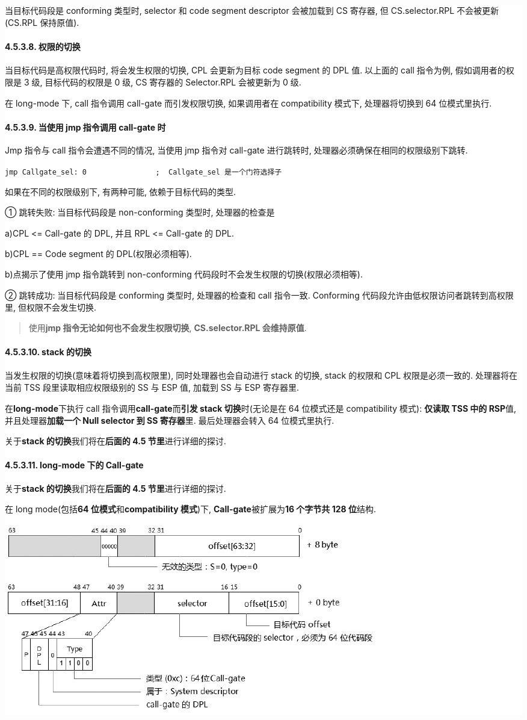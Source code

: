 当目标代码段是 conforming 类型时, selector 和 code segment descriptor 会被加载到 CS 寄存器, 但 CS.selector.RPL 不会被更新(CS.RPL 保持原值).

#### 4.5.3.8. 权限的切换

当目标代码是高权限代码时, 将会发生权限的切换, CPL 会更新为目标 code segment 的 DPL 值. 以上面的 call 指令为例, 假如调用者的权限是 3 级, 目标代码的权限是 0 级, CS 寄存器的 Selector.RPL 会被更新为 0 级.

在 long\-mode 下, call 指令调用 call\-gate 而引发权限切换, 如果调用者在 compatibility 模式下, 处理器将切换到 64 位模式里执行.

#### 4.5.3.9. 当使用 jmp 指令调用 call-gate 时

Jmp 指令与 call 指令会遭遇不同的情况, 当使用 jmp 指令对 call\-gate 进行跳转时, 处理器必须确保在相同的权限级别下跳转.

```assembly
jmp Callgate_sel: 0                ;  Callgate_sel 是一个门符选择子
```

如果在不同的权限级别下, 有两种可能, 依赖于目标代码的类型.

① 跳转失败: 当目标代码段是 non\-conforming 类型时, 处理器的检查是

a)CPL <= Call-gate 的 DPL, 并且 RPL <= Call-gate 的 DPL.

b)CPL == Code segment 的 DPL(权限必须相等).

b)点揭示了使用 jmp 指令跳转到 non-conforming 代码段时不会发生权限的切换(权限必须相等).

② 跳转成功: 当目标代码段是 conforming 类型时, 处理器的检查和 call 指令一致. Conforming 代码段允许由低权限访问者跳转到高权限里, 但权限不会发生切换.

>使用**jmp 指令无论如何也不会发生权限切换**, **CS.selector.RPL 会维持原值**.

#### 4.5.3.10. stack 的切换

当发生权限的切换(意味着将切换到高权限里), 同时处理器也会自动进行 stack 的切换, stack 的权限和 CPL 权限是必须一致的. 处理器将在当前 TSS 段里读取相应权限级别的 SS 与 ESP 值, 加载到 SS 与 ESP 寄存器里.

在**long\-mode**下执行 call 指令调用**call\-gate**而**引发 stack 切换**时(无论是在 64 位模式还是 compatibility 模式): **仅读取 TSS 中的 RSP**值, 并且处理器**加载一个 Null selector 到 SS 寄存器**里. 最后处理器会转入 64 位模式里执行.

关于**stack 的切换**我们将在**后面的 4.5 节里**进行详细的探讨.

#### 4.5.3.11. long-mode 下的 Call-gate

关于**stack 的切换**我们将在**后面的 4.5 节里**进行详细的探讨.

在 long mode(包括**64 位模式**和**compatibility 模式**)下, **Call\-gate**被扩展为**16 个字节共 128 位**结构.

![config](./images/22.png)
